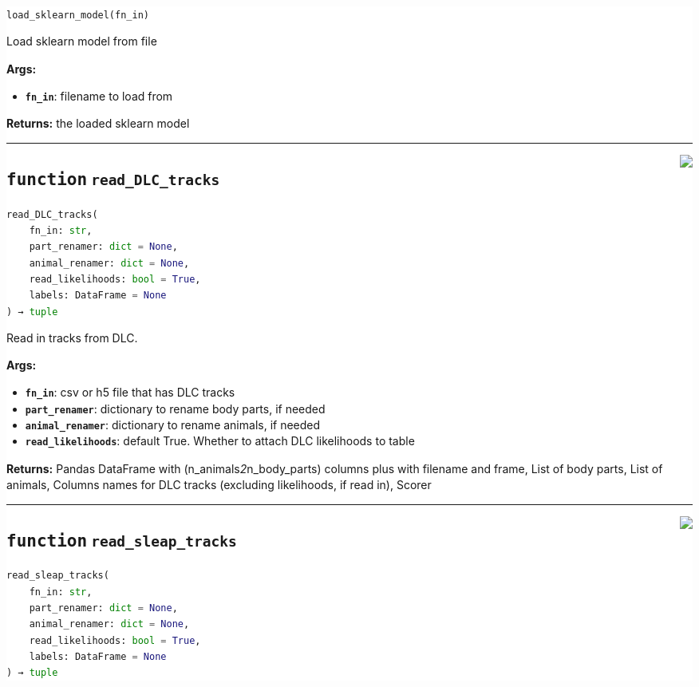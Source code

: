 ```python
load_sklearn_model(fn_in)
```

Load sklearn model from file 



**Args:**
 
 - <b>`fn_in`</b>:  filename to load from 



**Returns:**
 the loaded sklearn model 


---

<a href="https://github.com/benlansdell/ethome/blob/master/ethome/io.py#L51"><img align="right" style="float:right;" src="https://img.shields.io/badge/-source-cccccc?style=flat-square"></a>

## <kbd>function</kbd> `read_DLC_tracks`

```python
read_DLC_tracks(
    fn_in: str,
    part_renamer: dict = None,
    animal_renamer: dict = None,
    read_likelihoods: bool = True,
    labels: DataFrame = None
) → tuple
```

Read in tracks from DLC. 



**Args:**
 
 - <b>`fn_in`</b>:  csv or h5 file that has DLC tracks 
 - <b>`part_renamer`</b>:  dictionary to rename body parts, if needed  
 - <b>`animal_renamer`</b>:  dictionary to rename animals, if needed 
 - <b>`read_likelihoods`</b>:  default True. Whether to attach DLC likelihoods to table 



**Returns:**
 Pandas DataFrame with (n_animals*2*n_body_parts) columns plus with filename and frame,   List of body parts,  List of animals,  Columns names for DLC tracks (excluding likelihoods, if read in),  Scorer 


---

<a href="https://github.com/benlansdell/ethome/blob/master/ethome/io.py#L81"><img align="right" style="float:right;" src="https://img.shields.io/badge/-source-cccccc?style=flat-square"></a>

## <kbd>function</kbd> `read_sleap_tracks`

```python
read_sleap_tracks(
    fn_in: str,
    part_renamer: dict = None,
    animal_renamer: dict = None,
    read_likelihoods: bool = True,
    labels: DataFrame = None
) → tuple
```
